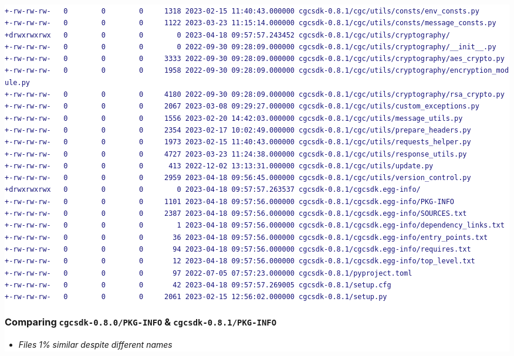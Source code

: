 ```diff
+-rw-rw-rw-   0        0        0     1318 2023-02-15 11:40:43.000000 cgcsdk-0.8.1/cgc/utils/consts/env_consts.py
+-rw-rw-rw-   0        0        0     1122 2023-03-23 11:15:14.000000 cgcsdk-0.8.1/cgc/utils/consts/message_consts.py
+drwxrwxrwx   0        0        0        0 2023-04-18 09:57:57.243452 cgcsdk-0.8.1/cgc/utils/cryptography/
+-rw-rw-rw-   0        0        0        0 2022-09-30 09:28:09.000000 cgcsdk-0.8.1/cgc/utils/cryptography/__init__.py
+-rw-rw-rw-   0        0        0     3333 2022-09-30 09:28:09.000000 cgcsdk-0.8.1/cgc/utils/cryptography/aes_crypto.py
+-rw-rw-rw-   0        0        0     1958 2022-09-30 09:28:09.000000 cgcsdk-0.8.1/cgc/utils/cryptography/encryption_module.py
+-rw-rw-rw-   0        0        0     4180 2022-09-30 09:28:09.000000 cgcsdk-0.8.1/cgc/utils/cryptography/rsa_crypto.py
+-rw-rw-rw-   0        0        0     2067 2023-03-08 09:29:27.000000 cgcsdk-0.8.1/cgc/utils/custom_exceptions.py
+-rw-rw-rw-   0        0        0     1556 2023-02-20 14:42:03.000000 cgcsdk-0.8.1/cgc/utils/message_utils.py
+-rw-rw-rw-   0        0        0     2354 2023-02-17 10:02:49.000000 cgcsdk-0.8.1/cgc/utils/prepare_headers.py
+-rw-rw-rw-   0        0        0     1973 2023-02-15 11:40:43.000000 cgcsdk-0.8.1/cgc/utils/requests_helper.py
+-rw-rw-rw-   0        0        0     4727 2023-03-23 11:24:38.000000 cgcsdk-0.8.1/cgc/utils/response_utils.py
+-rw-rw-rw-   0        0        0      413 2022-12-02 13:13:31.000000 cgcsdk-0.8.1/cgc/utils/update.py
+-rw-rw-rw-   0        0        0     2959 2023-04-18 09:56:45.000000 cgcsdk-0.8.1/cgc/utils/version_control.py
+drwxrwxrwx   0        0        0        0 2023-04-18 09:57:57.263537 cgcsdk-0.8.1/cgcsdk.egg-info/
+-rw-rw-rw-   0        0        0     1101 2023-04-18 09:57:56.000000 cgcsdk-0.8.1/cgcsdk.egg-info/PKG-INFO
+-rw-rw-rw-   0        0        0     2387 2023-04-18 09:57:56.000000 cgcsdk-0.8.1/cgcsdk.egg-info/SOURCES.txt
+-rw-rw-rw-   0        0        0        1 2023-04-18 09:57:56.000000 cgcsdk-0.8.1/cgcsdk.egg-info/dependency_links.txt
+-rw-rw-rw-   0        0        0       36 2023-04-18 09:57:56.000000 cgcsdk-0.8.1/cgcsdk.egg-info/entry_points.txt
+-rw-rw-rw-   0        0        0       94 2023-04-18 09:57:56.000000 cgcsdk-0.8.1/cgcsdk.egg-info/requires.txt
+-rw-rw-rw-   0        0        0       12 2023-04-18 09:57:56.000000 cgcsdk-0.8.1/cgcsdk.egg-info/top_level.txt
+-rw-rw-rw-   0        0        0       97 2022-07-05 07:57:23.000000 cgcsdk-0.8.1/pyproject.toml
+-rw-rw-rw-   0        0        0       42 2023-04-18 09:57:57.269005 cgcsdk-0.8.1/setup.cfg
+-rw-rw-rw-   0        0        0     2061 2023-02-15 12:56:02.000000 cgcsdk-0.8.1/setup.py
```

### Comparing `cgcsdk-0.8.0/PKG-INFO` & `cgcsdk-0.8.1/PKG-INFO`

 * *Files 1% similar despite different names*
